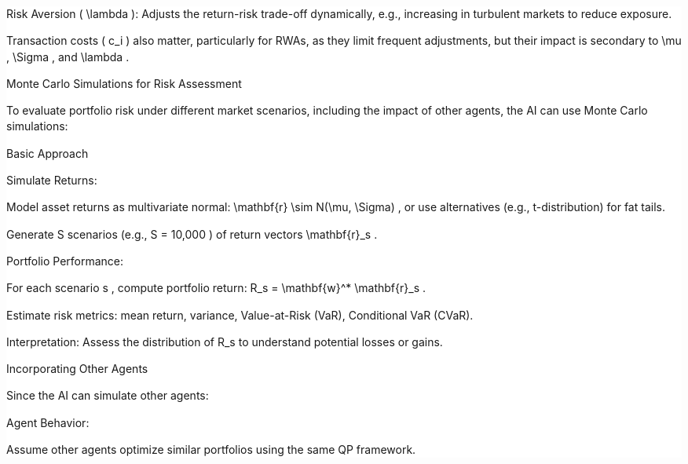 Risk Aversion (
\lambda
 ): Adjusts the return-risk trade-off dynamically, e.g., increasing in turbulent markets to reduce exposure.

Transaction costs (
c_i
 ) also matter, particularly for RWAs, as they limit frequent adjustments, but their impact is secondary to 
\mu
 , 
\Sigma
 , and 
\lambda
 .

Monte Carlo Simulations for Risk Assessment

To evaluate portfolio risk under different market scenarios, including the impact of other agents, the AI can use Monte Carlo simulations:

Basic Approach

Simulate Returns:

Model asset returns as multivariate normal: 
\mathbf{r} \sim N(\mu, \Sigma)
 , or use alternatives (e.g., t-distribution) for fat tails.

Generate 
S
 scenarios (e.g., 
S = 10,000
 ) of return vectors 
\mathbf{r}_s
 .

Portfolio Performance:

For each scenario 
s
 , compute portfolio return: 
R_s = \mathbf{w}^* \mathbf{r}_s
 .

Estimate risk metrics: mean return, variance, Value-at-Risk (VaR), Conditional VaR (CVaR).

Interpretation: Assess the distribution of 
R_s
 to understand potential losses or gains.

Incorporating Other Agents

Since the AI can simulate other agents:

Agent Behavior:

Assume other agents optimize similar portfolios using the same QP framework.
